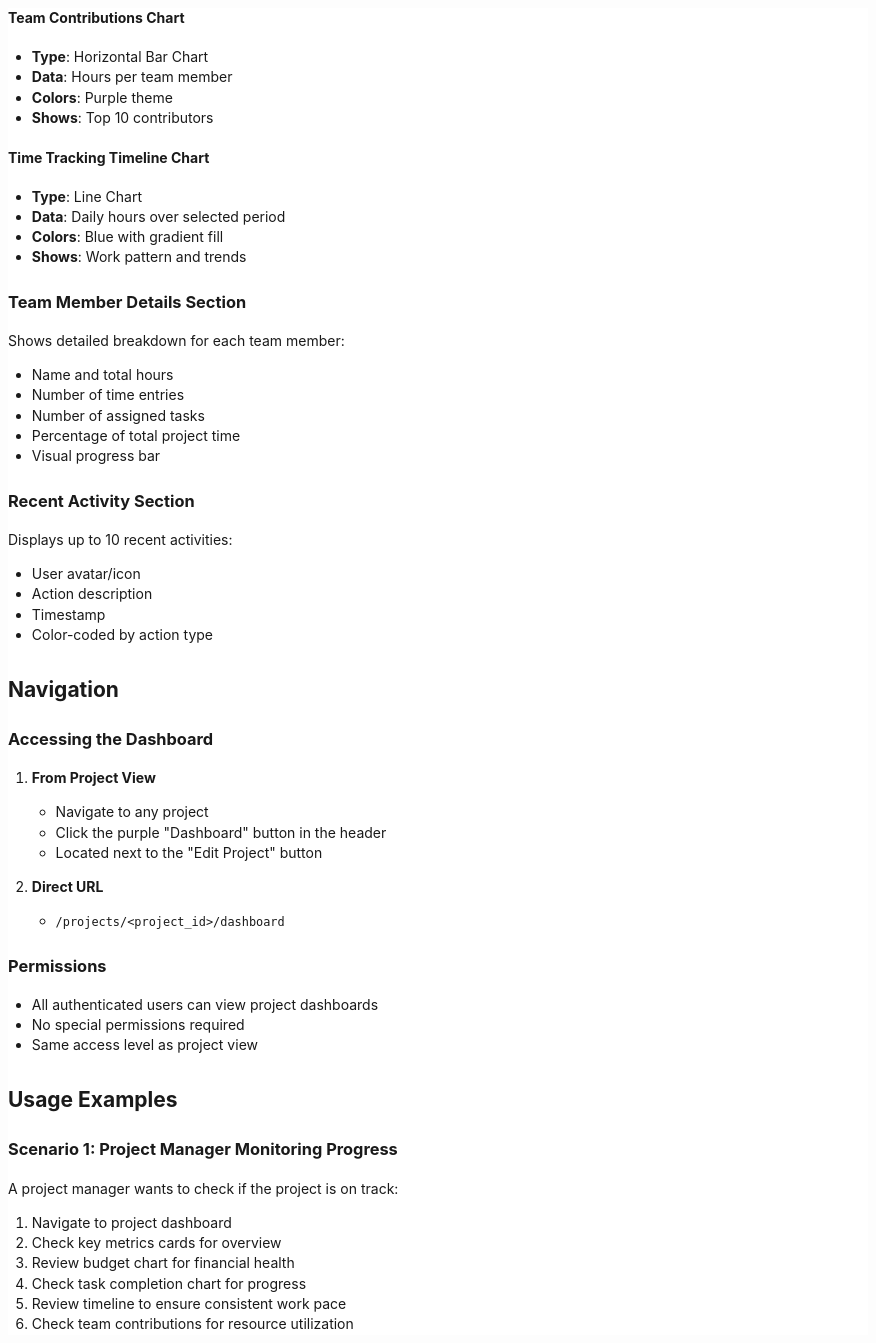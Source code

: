 #### Team Contributions Chart
- **Type**: Horizontal Bar Chart
- **Data**: Hours per team member
- **Colors**: Purple theme
- **Shows**: Top 10 contributors

#### Time Tracking Timeline Chart
- **Type**: Line Chart
- **Data**: Daily hours over selected period
- **Colors**: Blue with gradient fill
- **Shows**: Work pattern and trends

### Team Member Details Section
Shows detailed breakdown for each team member:
- Name and total hours
- Number of time entries
- Number of assigned tasks
- Percentage of total project time
- Visual progress bar

### Recent Activity Section
Displays up to 10 recent activities:
- User avatar/icon
- Action description
- Timestamp
- Color-coded by action type

## Navigation

### Accessing the Dashboard

1. **From Project View**
   - Navigate to any project
   - Click the purple "Dashboard" button in the header
   - Located next to the "Edit Project" button

2. **Direct URL**
   - `/projects/<project_id>/dashboard`

### Permissions
- All authenticated users can view project dashboards
- No special permissions required
- Same access level as project view

## Usage Examples

### Scenario 1: Project Manager Monitoring Progress
A project manager wants to check if the project is on track:
1. Navigate to project dashboard
2. Check key metrics cards for overview
3. Review budget chart for financial health
4. Check task completion chart for progress
5. Review timeline to ensure consistent work pace
6. Check team contributions for resource utilization
